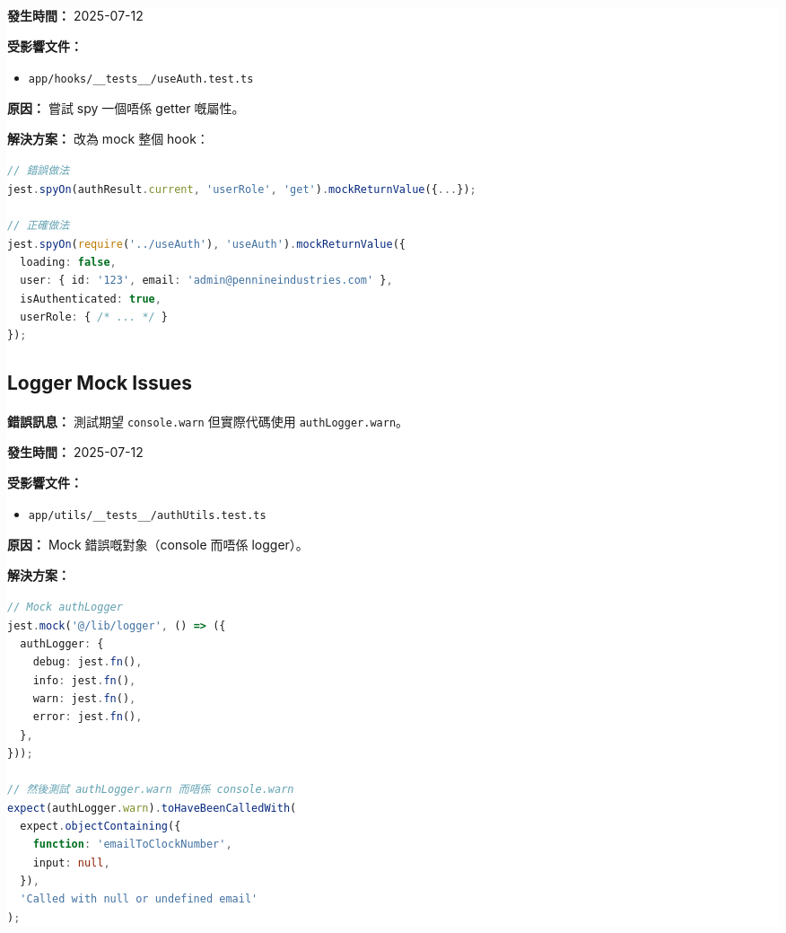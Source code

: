 **發生時間：** 2025-07-12

**受影響文件：**
- `app/hooks/__tests__/useAuth.test.ts`

**原因：**
嘗試 spy 一個唔係 getter 嘅屬性。

**解決方案：**
改為 mock 整個 hook：

```typescript
// 錯誤做法
jest.spyOn(authResult.current, 'userRole', 'get').mockReturnValue({...});

// 正確做法
jest.spyOn(require('../useAuth'), 'useAuth').mockReturnValue({
  loading: false,
  user: { id: '123', email: 'admin@pennineindustries.com' },
  isAuthenticated: true,
  userRole: { /* ... */ }
});
```

## Logger Mock Issues

**錯誤訊息：**
測試期望 `console.warn` 但實際代碼使用 `authLogger.warn`。

**發生時間：** 2025-07-12

**受影響文件：**
- `app/utils/__tests__/authUtils.test.ts`

**原因：**
Mock 錯誤嘅對象（console 而唔係 logger）。

**解決方案：**
```typescript
// Mock authLogger
jest.mock('@/lib/logger', () => ({
  authLogger: {
    debug: jest.fn(),
    info: jest.fn(),
    warn: jest.fn(),
    error: jest.fn(),
  },
}));

// 然後測試 authLogger.warn 而唔係 console.warn
expect(authLogger.warn).toHaveBeenCalledWith(
  expect.objectContaining({
    function: 'emailToClockNumber',
    input: null,
  }),
  'Called with null or undefined email'
);
```
